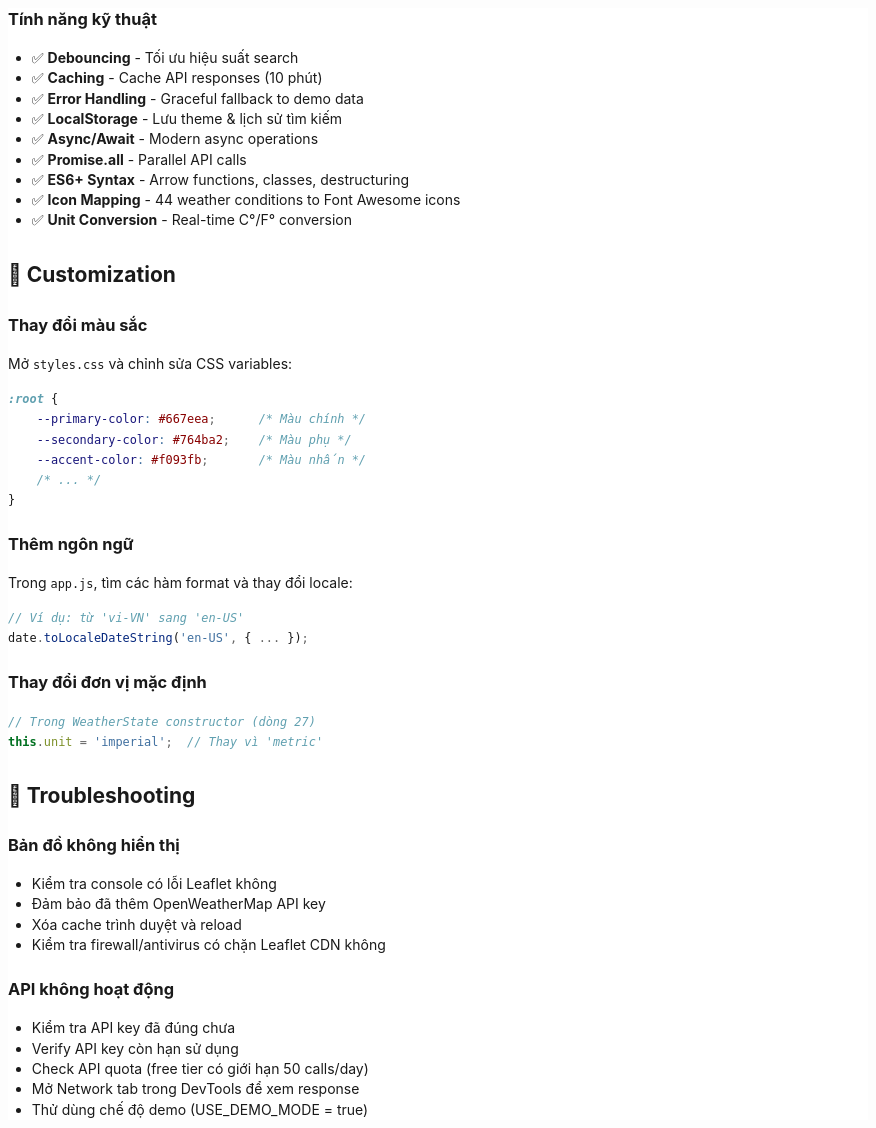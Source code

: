 ### Tính năng kỹ thuật
- ✅ **Debouncing** - Tối ưu hiệu suất search
- ✅ **Caching** - Cache API responses (10 phút)
- ✅ **Error Handling** - Graceful fallback to demo data
- ✅ **LocalStorage** - Lưu theme & lịch sử tìm kiếm
- ✅ **Async/Await** - Modern async operations
- ✅ **Promise.all** - Parallel API calls
- ✅ **ES6+ Syntax** - Arrow functions, classes, destructuring
- ✅ **Icon Mapping** - 44 weather conditions to Font Awesome icons
- ✅ **Unit Conversion** - Real-time C°/F° conversion

## 🎨 Customization

### Thay đổi màu sắc
Mở `styles.css` và chỉnh sửa CSS variables:

```css
:root {
    --primary-color: #667eea;      /* Màu chính */
    --secondary-color: #764ba2;    /* Màu phụ */
    --accent-color: #f093fb;       /* Màu nhấn */
    /* ... */
}
```

### Thêm ngôn ngữ
Trong `app.js`, tìm các hàm format và thay đổi locale:

```javascript
// Ví dụ: từ 'vi-VN' sang 'en-US'
date.toLocaleDateString('en-US', { ... });
```

### Thay đổi đơn vị mặc định
```javascript
// Trong WeatherState constructor (dòng 27)
this.unit = 'imperial';  // Thay vì 'metric'
```

## 🐛 Troubleshooting

### Bản đồ không hiển thị
- Kiểm tra console có lỗi Leaflet không
- Đảm bảo đã thêm OpenWeatherMap API key
- Xóa cache trình duyệt và reload
- Kiểm tra firewall/antivirus có chặn Leaflet CDN không

### API không hoạt động
- Kiểm tra API key đã đúng chưa
- Verify API key còn hạn sử dụng
- Check API quota (free tier có giới hạn 50 calls/day)
- Mở Network tab trong DevTools để xem response
- Thử dùng chế độ demo (USE_DEMO_MODE = true)
